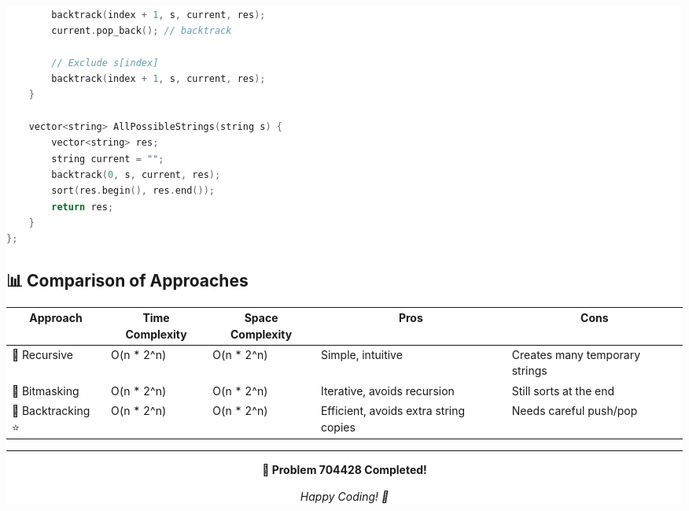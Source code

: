 ```cpp
        backtrack(index + 1, s, current, res);
        current.pop_back(); // backtrack

        // Exclude s[index]
        backtrack(index + 1, s, current, res);
    }

    vector<string> AllPossibleStrings(string s) {
        vector<string> res;
        string current = "";
        backtrack(0, s, current, res);
        sort(res.begin(), res.end());
        return res;
    }
};
```

## 📊 Comparison of Approaches

| Approach           | Time Complexity | Space Complexity | Pros                                  | Cons                           |
| ------------------ | --------------- | ---------------- | ------------------------------------- | ------------------------------ |
| 🥉 Recursive       | O(n \* 2^n)     | O(n \* 2^n)      | Simple, intuitive                     | Creates many temporary strings |
| 🥈 Bitmasking      | O(n \* 2^n)     | O(n \* 2^n)      | Iterative, avoids recursion           | Still sorts at the end         |
| 🥇 Backtracking ⭐ | O(n \* 2^n)     | O(n \* 2^n)      | Efficient, avoids extra string copies | Needs careful push/pop         |

---

<div align="center">

**🎯 Problem 704428 Completed!**

_Happy Coding! 🚀_

</div>
